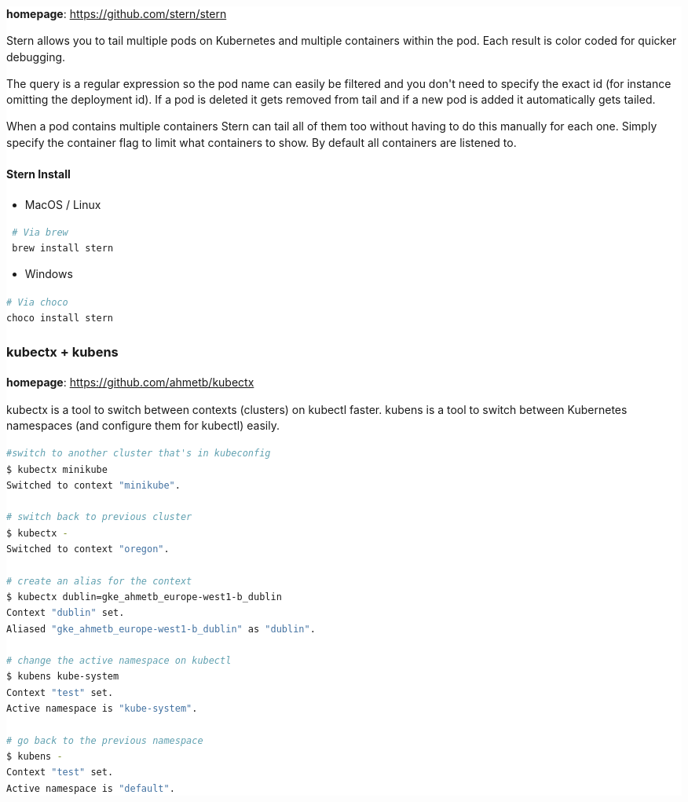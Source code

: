 **homepage**: https://github.com/stern/stern

Stern allows you to tail multiple pods on Kubernetes and multiple containers within the pod. Each result is color coded for quicker debugging.

The query is a regular expression so the pod name can easily be filtered and you don't need to specify the exact id (for instance omitting the deployment id). If a pod is deleted it gets removed from tail and if a new pod is added it automatically gets tailed.

When a pod contains multiple containers Stern can tail all of them too without having to do this manually for each one. Simply specify the container flag to limit what containers to show. By default all containers are listened to.

#### Stern Install

- MacOS / Linux
```bash
 # Via brew
 brew install stern
```

- Windows
```bash
# Via choco
choco install stern
```

### kubectx + kubens

**homepage**: https://github.com/ahmetb/kubectx

kubectx is a tool to switch between contexts (clusters) on kubectl faster.
kubens is a tool to switch between Kubernetes namespaces (and configure them for kubectl) easily.

```bash
#switch to another cluster that's in kubeconfig
$ kubectx minikube
Switched to context "minikube".

# switch back to previous cluster
$ kubectx -
Switched to context "oregon".

# create an alias for the context
$ kubectx dublin=gke_ahmetb_europe-west1-b_dublin
Context "dublin" set.
Aliased "gke_ahmetb_europe-west1-b_dublin" as "dublin".

# change the active namespace on kubectl
$ kubens kube-system
Context "test" set.
Active namespace is "kube-system".

# go back to the previous namespace
$ kubens -
Context "test" set.
Active namespace is "default".

```
